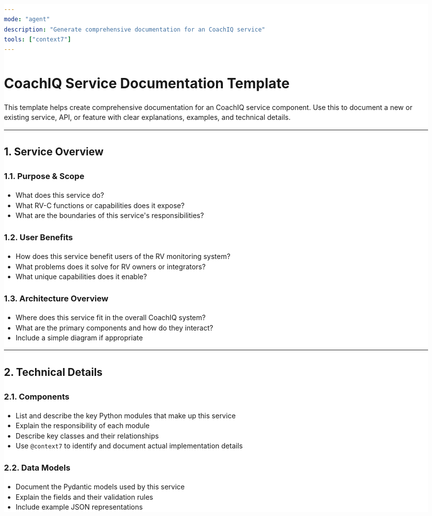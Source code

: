 ```yaml
---
mode: "agent"
description: "Generate comprehensive documentation for an CoachIQ service"
tools: ["context7"]
---
```


# CoachIQ Service Documentation Template

This template helps create comprehensive documentation for an CoachIQ service component. Use this to document a new or existing service, API, or feature with clear explanations, examples, and technical details.

---

## 1. Service Overview

### 1.1. Purpose & Scope

- What does this service do?
- What RV-C functions or capabilities does it expose?
- What are the boundaries of this service's responsibilities?

### 1.2. User Benefits

- How does this service benefit users of the RV monitoring system?
- What problems does it solve for RV owners or integrators?
- What unique capabilities does it enable?

### 1.3. Architecture Overview

- Where does this service fit in the overall CoachIQ system?
- What are the primary components and how do they interact?
- Include a simple diagram if appropriate

---

## 2. Technical Details

### 2.1. Components

- List and describe the key Python modules that make up this service
- Explain the responsibility of each module
- Describe key classes and their relationships
- Use `@context7` to identify and document actual implementation details

### 2.2. Data Models

- Document the Pydantic models used by this service
- Explain the fields and their validation rules
- Include example JSON representations
